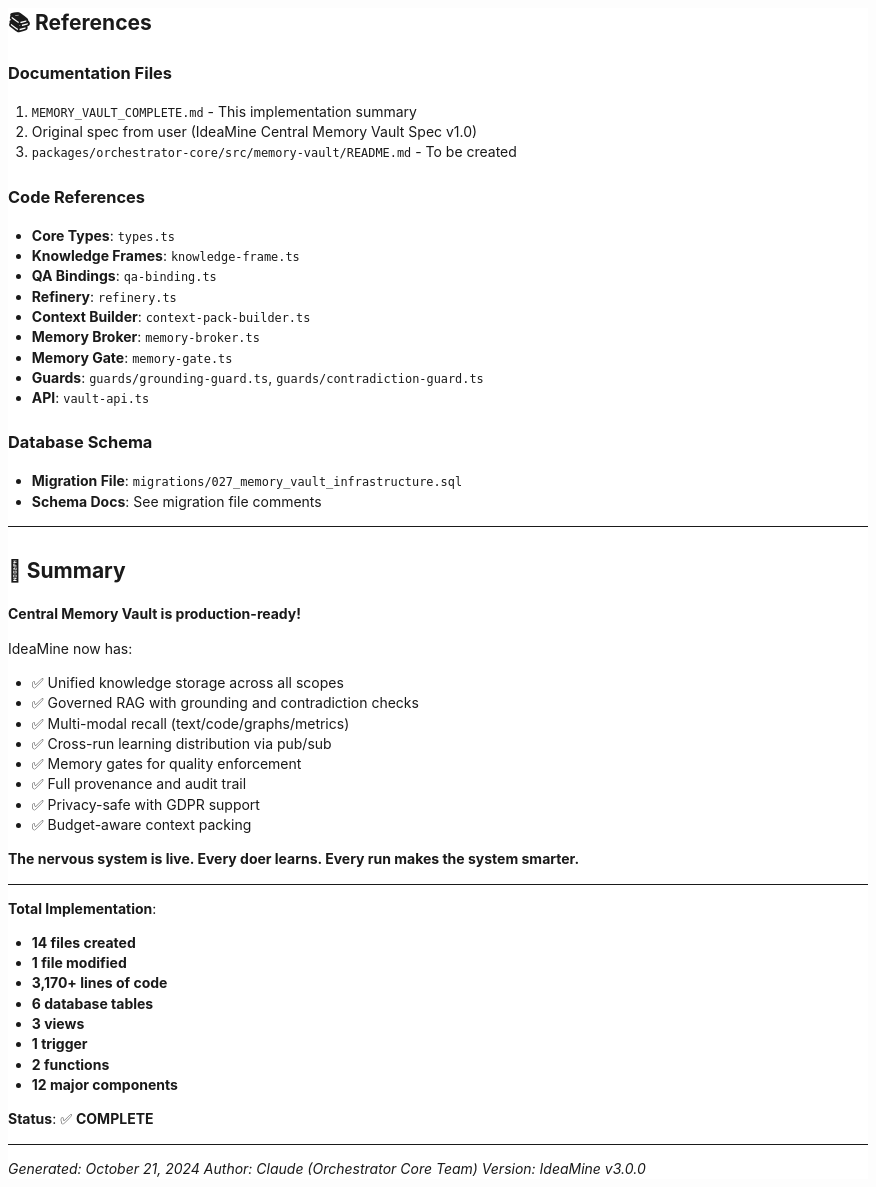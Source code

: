 
## 📚 References

### Documentation Files

1. `MEMORY_VAULT_COMPLETE.md` - This implementation summary
2. Original spec from user (IdeaMine Central Memory Vault Spec v1.0)
3. `packages/orchestrator-core/src/memory-vault/README.md` - To be created

### Code References

- **Core Types**: `types.ts`
- **Knowledge Frames**: `knowledge-frame.ts`
- **QA Bindings**: `qa-binding.ts`
- **Refinery**: `refinery.ts`
- **Context Builder**: `context-pack-builder.ts`
- **Memory Broker**: `memory-broker.ts`
- **Memory Gate**: `memory-gate.ts`
- **Guards**: `guards/grounding-guard.ts`, `guards/contradiction-guard.ts`
- **API**: `vault-api.ts`

### Database Schema

- **Migration File**: `migrations/027_memory_vault_infrastructure.sql`
- **Schema Docs**: See migration file comments

---

## 🎉 Summary

**Central Memory Vault is production-ready!**

IdeaMine now has:
- ✅ Unified knowledge storage across all scopes
- ✅ Governed RAG with grounding and contradiction checks
- ✅ Multi-modal recall (text/code/graphs/metrics)
- ✅ Cross-run learning distribution via pub/sub
- ✅ Memory gates for quality enforcement
- ✅ Full provenance and audit trail
- ✅ Privacy-safe with GDPR support
- ✅ Budget-aware context packing

**The nervous system is live. Every doer learns. Every run makes the system smarter.**

---

**Total Implementation**:
- **14 files created**
- **1 file modified**
- **3,170+ lines of code**
- **6 database tables**
- **3 views**
- **1 trigger**
- **2 functions**
- **12 major components**

**Status**: ✅ **COMPLETE**

---

*Generated: October 21, 2024*
*Author: Claude (Orchestrator Core Team)*
*Version: IdeaMine v3.0.0*
